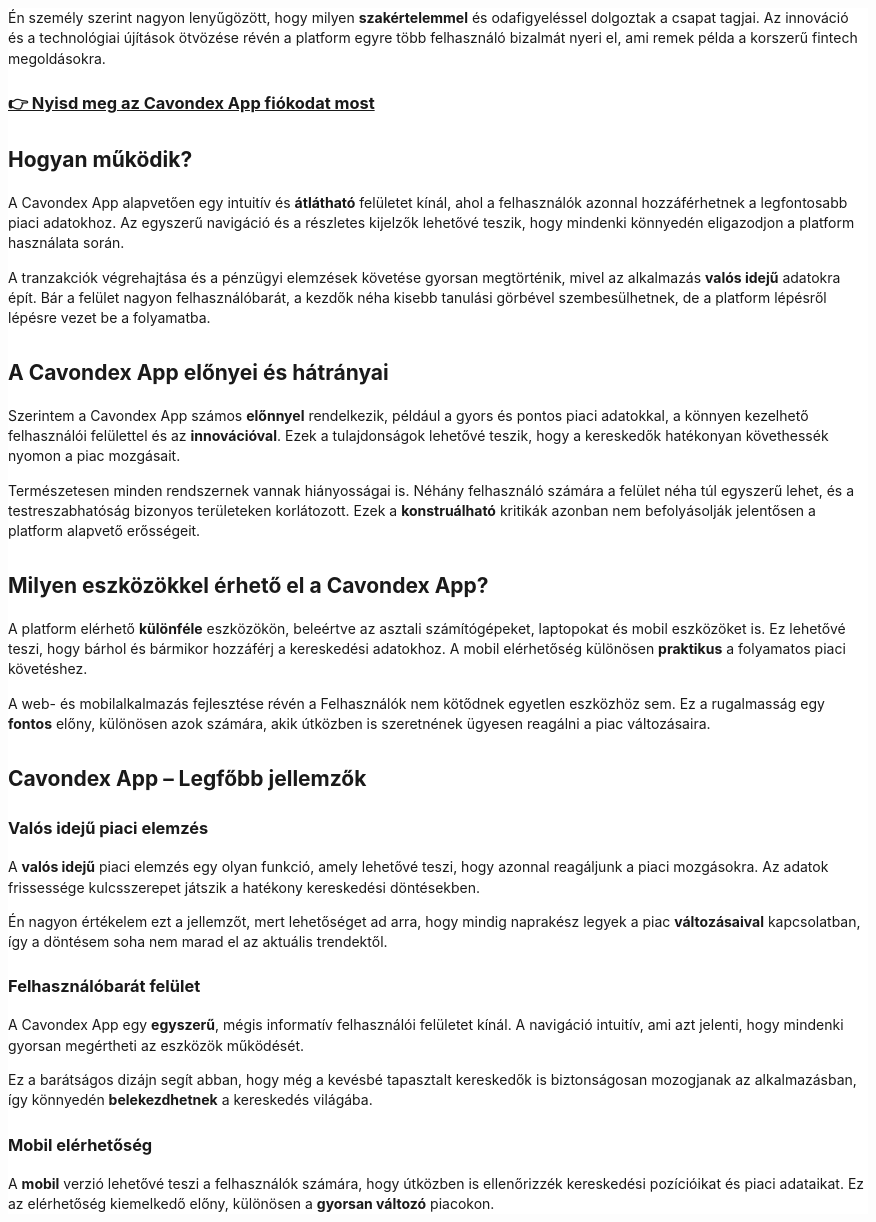 Én személy szerint nagyon lenyűgözött, hogy milyen **szakértelemmel** és odafigyeléssel dolgoztak a csapat tagjai. Az innováció és a technológiai újítások ötvözése révén a platform egyre több felhasználó bizalmát nyeri el, ami remek példa a korszerű fintech megoldásokra.

### [👉 Nyisd meg az Cavondex App fiókodat most](https://tinyurl.com/bdfw3nxb)
## Hogyan működik?  
A Cavondex App alapvetően egy intuitív és **átlátható** felületet kínál, ahol a felhasználók azonnal hozzáférhetnek a legfontosabb piaci adatokhoz. Az egyszerű navigáció és a részletes kijelzők lehetővé teszik, hogy mindenki könnyedén eligazodjon a platform használata során.  

A tranzakciók végrehajtása és a pénzügyi elemzések követése gyorsan megtörténik, mivel az alkalmazás **valós idejű** adatokra épít. Bár a felület nagyon felhasználóbarát, a kezdők néha kisebb tanulási görbével szembesülhetnek, de a platform lépésről lépésre vezet be a folyamatba.

## A Cavondex App előnyei és hátrányai  
Szerintem a Cavondex App számos **előnnyel** rendelkezik, például a gyors és pontos piaci adatokkal, a könnyen kezelhető felhasználói felülettel és az **innovációval**. Ezek a tulajdonságok lehetővé teszik, hogy a kereskedők hatékonyan követhessék nyomon a piac mozgásait.  

Természetesen minden rendszernek vannak hiányosságai is. Néhány felhasználó számára a felület néha túl egyszerű lehet, és a testreszabhatóság bizonyos területeken korlátozott. Ezek a **konstruálható** kritikák azonban nem befolyásolják jelentősen a platform alapvető erősségeit.

## Milyen eszközökkel érhető el a Cavondex App?  
A platform elérhető **különféle** eszközökön, beleértve az asztali számítógépeket, laptopokat és mobil eszközöket is. Ez lehetővé teszi, hogy bárhol és bármikor hozzáférj a kereskedési adatokhoz. A mobil elérhetőség különösen **praktikus** a folyamatos piaci követéshez.  

A web- és mobilalkalmazás fejlesztése révén a Felhasználók nem kötődnek egyetlen eszközhöz sem. Ez a rugalmasság egy **fontos** előny, különösen azok számára, akik útközben is szeretnének ügyesen reagálni a piac változásaira.

## Cavondex App – Legfőbb jellemzők  

### Valós idejű piaci elemzés  
A **valós idejű** piaci elemzés egy olyan funkció, amely lehetővé teszi, hogy azonnal reagáljunk a piaci mozgásokra. Az adatok frissessége kulcsszerepet játszik a hatékony kereskedési döntésekben.  

Én nagyon értékelem ezt a jellemzőt, mert lehetőséget ad arra, hogy mindig naprakész legyek a piac **változásaival** kapcsolatban, így a döntésem soha nem marad el az aktuális trendektől.

### Felhasználóbarát felület  
A Cavondex App egy **egyszerű**, mégis informatív felhasználói felületet kínál. A navigáció intuitív, ami azt jelenti, hogy mindenki gyorsan megértheti az eszközök működését.  

Ez a barátságos dizájn segít abban, hogy még a kevésbé tapasztalt kereskedők is biztonságosan mozogjanak az alkalmazásban, így könnyedén **belekezdhetnek** a kereskedés világába.

### Mobil elérhetőség  
A **mobil** verzió lehetővé teszi a felhasználók számára, hogy útközben is ellenőrizzék kereskedési pozícióikat és piaci adataikat. Ez az elérhetőség kiemelkedő előny, különösen a **gyorsan változó** piacokon.  

